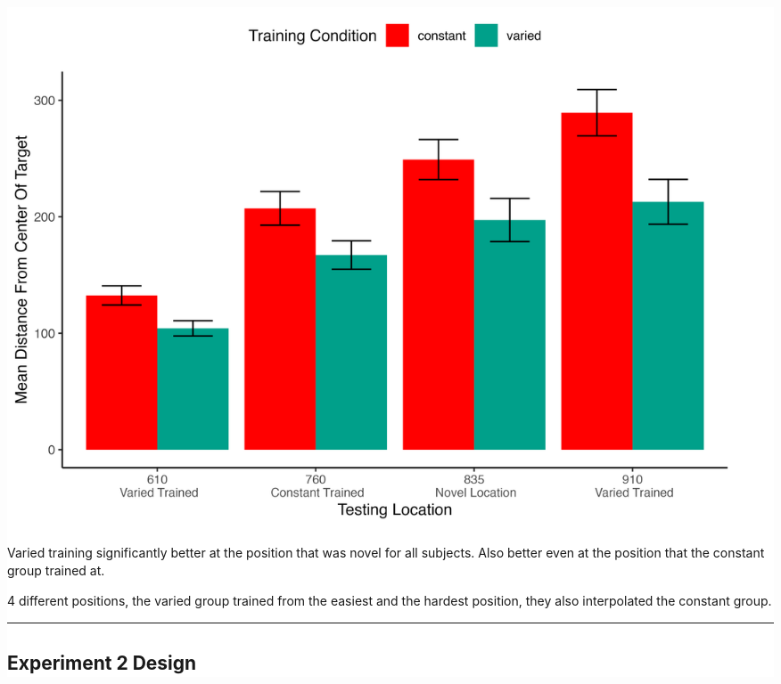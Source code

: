 <img src="assets/fig-IGAS_Testing1-1-2.png" style="width:95.0%" />

Varied training significantly better at the position that was novel for all subjects. Also better even at the position that the constant group trained at.

4 different positions, the varied group trained from the easiest and the hardest position, they also interpolated the constant group.

------------------------------------------------------------------------

## Experiment 2 Design
